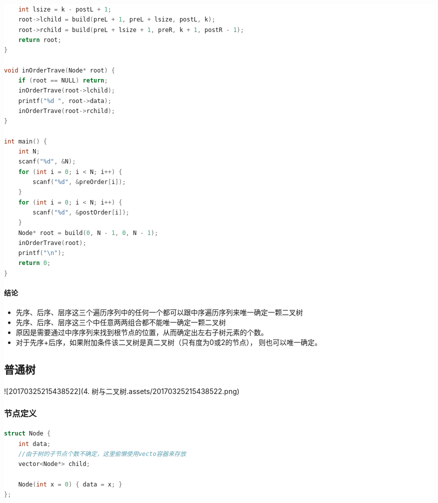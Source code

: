 ```cpp
	int lsize = k - postL + 1;
	root->lchild = build(preL + 1, preL + lsize, postL, k);
	root->rchild = build(preL + lsize + 1, preR, k + 1, postR - 1);
	return root;
}

void inOrderTrave(Node* root) {
	if (root == NULL) return;
	inOrderTrave(root->lchild);
	printf("%d ", root->data);
	inOrderTrave(root->rchild);
}

int main() {
	int N;
	scanf("%d", &N);
	for (int i = 0; i < N; i++) {
		scanf("%d", &preOrder[i]);
	}
	for (int i = 0; i < N; i++) {
		scanf("%d", &postOrder[i]);
	}
	Node* root = build(0, N - 1, 0, N - 1);
	inOrderTrave(root);
	printf("\n");
	return 0;
}
```

#### 结论

- 先序、后序、层序这三个遍历序列中的任何一个都可以跟中序遍历序列来唯一确定一颗二叉树
- 先序、后序、层序这三个中任意两两组合都不能唯一确定一颗二叉树
- 原因是需要通过中序序列来找到根节点的位置，从而确定出左右子树元素的个数。
- 对于先序+后序，如果附加条件该二叉树是真二叉树（只有度为0或2的节点）， 则也可以唯一确定。

## 普通树

![20170325215438522](4. 树与二叉树.assets/20170325215438522.png)

### 节点定义

```cpp
struct Node {
	int data;
	//由于树的子节点个数不确定，这里偷懒使用vecto容器来存放
	vector<Node*> child;

	Node(int x = 0) { data = x; }
};
```

